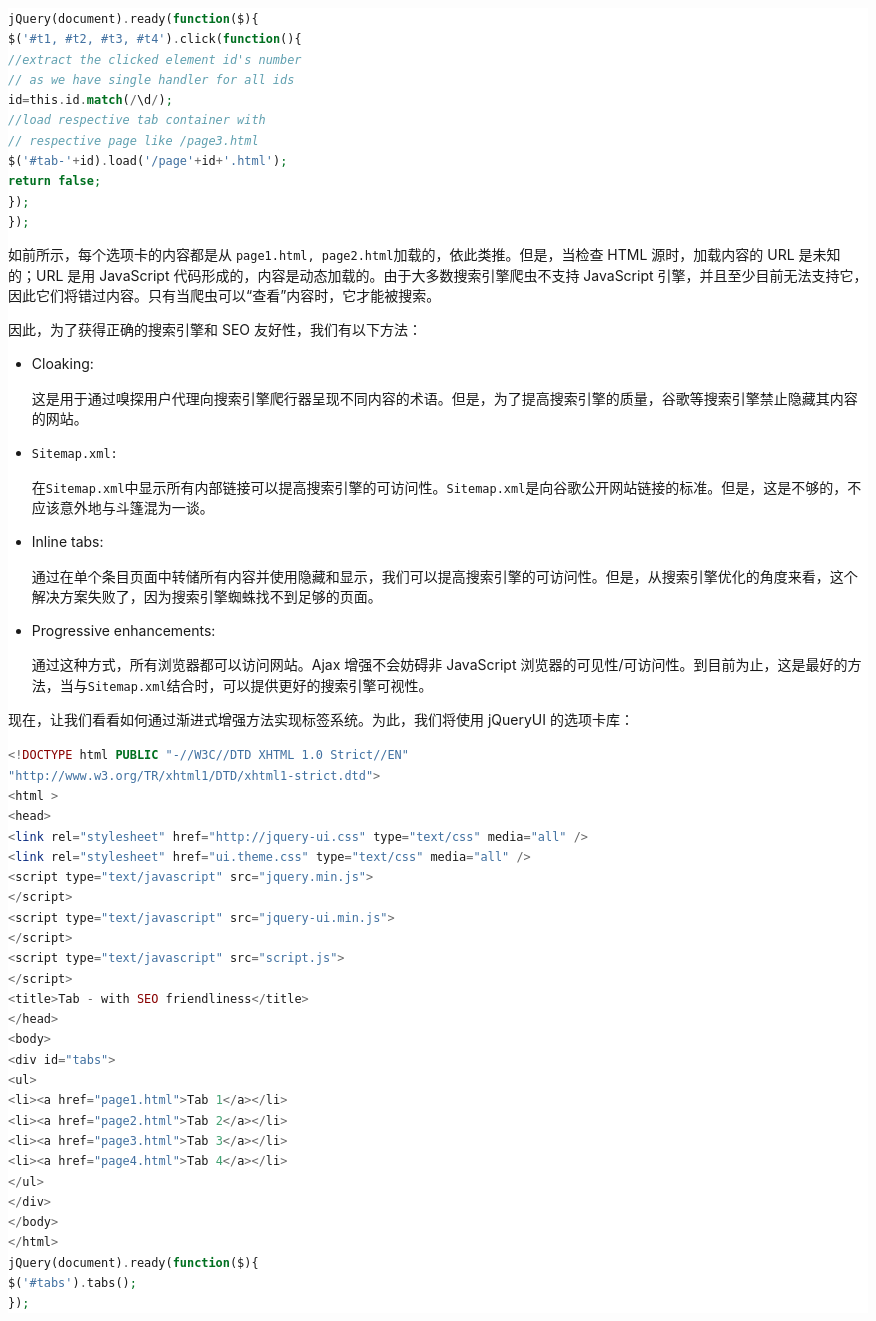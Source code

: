 ```php
jQuery(document).ready(function($){
$('#t1, #t2, #t3, #t4').click(function(){
//extract the clicked element id's number
// as we have single handler for all ids
id=this.id.match(/\d/);
//load respective tab container with
// respective page like /page3.html
$('#tab-'+id).load('/page'+id+'.html');
return false;
});
});

```

如前所示，每个选项卡的内容都是从 `page1.html, page2.html`加载的，依此类推。但是，当检查 HTML 源时，加载内容的 URL 是未知的；URL 是用 JavaScript 代码形成的，内容是动态加载的。由于大多数搜索引擎爬虫不支持 JavaScript 引擎，并且至少目前无法支持它，因此它们将错过内容。只有当爬虫可以“查看”内容时，它才能被搜索。

因此，为了获得正确的搜索引擎和 SEO 友好性，我们有以下方法：

*   Cloaking:

    这是用于通过嗅探用户代理向搜索引擎爬行器呈现不同内容的术语。但是，为了提高搜索引擎的质量，谷歌等搜索引擎禁止隐藏其内容的网站。

*   `Sitemap.xml:`

    在`Sitemap.xml`中显示所有内部链接可以提高搜索引擎的可访问性。`Sitemap.xml`是向谷歌公开网站链接的标准。但是，这是不够的，不应该意外地与斗篷混为一谈。

*   Inline tabs:

    通过在单个条目页面中转储所有内容并使用隐藏和显示，我们可以提高搜索引擎的可访问性。但是，从搜索引擎优化的角度来看，这个解决方案失败了，因为搜索引擎蜘蛛找不到足够的页面。

*   Progressive enhancements:

    通过这种方式，所有浏览器都可以访问网站。Ajax 增强不会妨碍非 JavaScript 浏览器的可见性/可访问性。到目前为止，这是最好的方法，当与`Sitemap.xml`结合时，可以提供更好的搜索引擎可视性。

现在，让我们看看如何通过渐进式增强方法实现标签系统。为此，我们将使用 jQueryUI 的选项卡库：

```php
<!DOCTYPE html PUBLIC "-//W3C//DTD XHTML 1.0 Strict//EN"
"http://www.w3.org/TR/xhtml1/DTD/xhtml1-strict.dtd">
<html >
<head>
<link rel="stylesheet" href="http://jquery-ui.css" type="text/css" media="all" />
<link rel="stylesheet" href="ui.theme.css" type="text/css" media="all" />
<script type="text/javascript" src="jquery.min.js">
</script>
<script type="text/javascript" src="jquery-ui.min.js">
</script>
<script type="text/javascript" src="script.js">
</script>
<title>Tab - with SEO friendliness</title>
</head>
<body>
<div id="tabs">
<ul>
<li><a href="page1.html">Tab 1</a></li>
<li><a href="page2.html">Tab 2</a></li>
<li><a href="page3.html">Tab 3</a></li>
<li><a href="page4.html">Tab 4</a></li>
</ul>
</div>
</body>
</html>
jQuery(document).ready(function($){
$('#tabs').tabs();
});

```